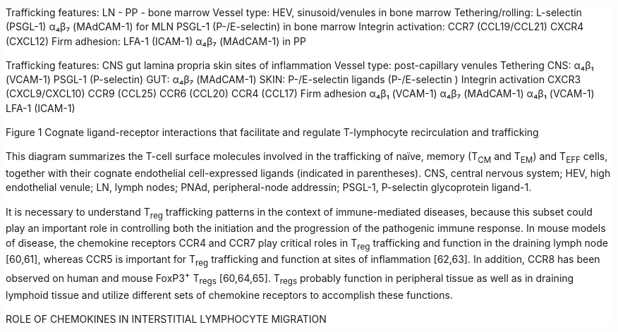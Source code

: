 Trafficking features: LN - PP - bone marrow
Vessel type: HEV,
sinusoid/venules in bone marrow
Tethering/rolling: L-selectin (PSGL-1)
α₄β₇ (MAdCAM-1) for MLN
PSGL-1 (P-/E-selectin) in bone marrow
Integrin activation: CCR7 (CCL19/CCL21)
CXCR4 (CXCL12)
Firm adhesion: LFA-1 (ICAM-1)
α₄β₇ (MAdCAM-1) in PP

Trafficking features: CNS
gut lamina propria
skin
sites of inflammation
Vessel type: post-capillary venules
Tethering
CNS: α₄β₁ (VCAM-1)
PSGL-1 (P-selectin)
GUT: α₄β₇ (MAdCAM-1)
SKIN: P-/E-selectin ligands
(P-/E-selectin )
Integrin activation
CXCR3
(CXCL9/CXCL10)
CCR9 (CCL25)
CCR6 (CCL20)
CCR4 (CCL17)
Firm adhesion
α₄β₁ (VCAM-1)
α₄β₇ (MAdCAM-1)
α₄β₁ (VCAM-1)
LFA-1 (ICAM-1)

Figure 1 Cognate ligand-receptor interactions that facilitate and regulate T-lymphocyte recirculation and trafficking

This diagram summarizes the T-cell surface molecules involved in the trafficking of naïve, memory (T<sub>CM</sub> and T<sub>EM</sub>) and T<sub>EFF</sub> cells, together with their cognate endothelial cell-expressed ligands (indicated in parentheses). CNS, central nervous system; HEV, high endothelial venule; LN, lymph nodes; PNAd, peripheral-node addressin; PSGL-1, P-selectin glycoprotein ligand-1.

It is necessary to understand T<sub>reg</sub> trafficking patterns in the context of immune-mediated diseases, because this subset could play an important role in controlling both the initiation and the progression of the pathogenic immune response. In mouse models of disease, the chemokine receptors CCR4 and CCR7 play critical roles in T<sub>reg</sub> trafficking and function in the draining lymph node [60,61], whereas CCR5 is important for T<sub>reg</sub> trafficking and function at sites of inflammation [62,63]. In addition, CCR8 has been observed on human and mouse FoxP3<sup>+</sup> T<sub>regs</sub> [60,64,65]. T<sub>regs</sub> probably function in peripheral tissue as well as in draining lymphoid tissue and utilize different sets of chemokine receptors to accomplish these functions.

ROLE OF CHEMOKINES IN INTERSTITIAL LYMPHOCYTE MIGRATION
